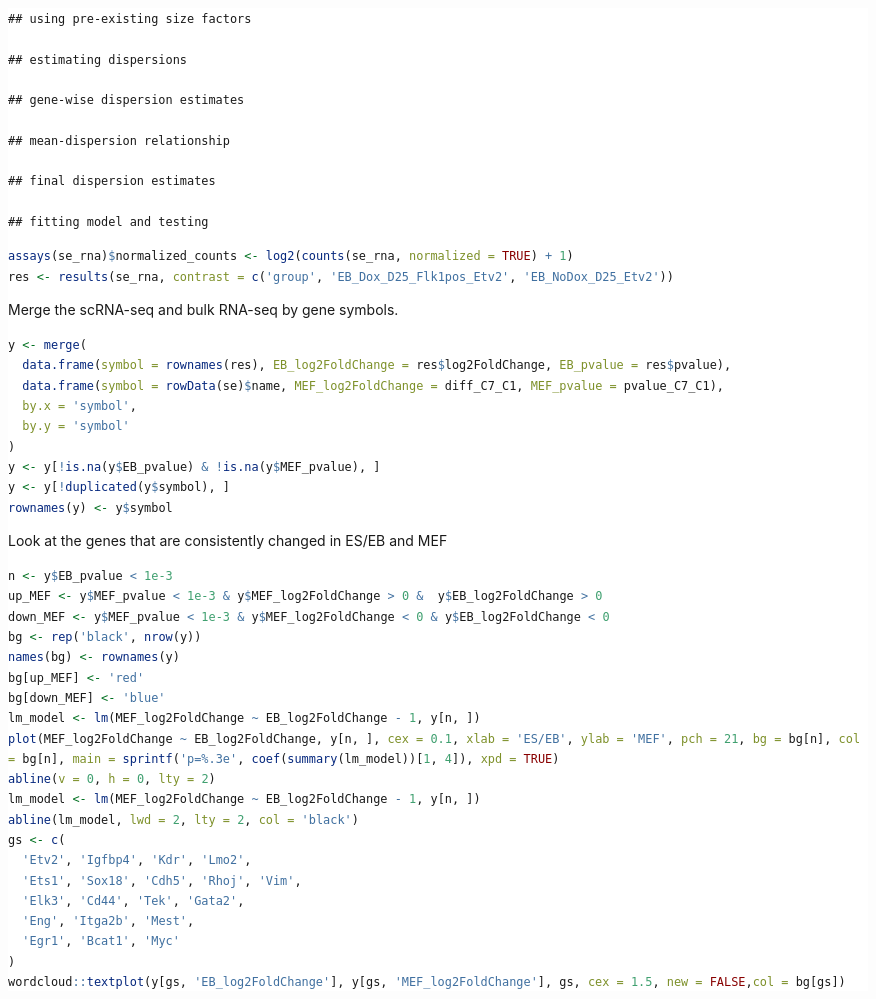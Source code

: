     ## using pre-existing size factors

    ## estimating dispersions

    ## gene-wise dispersion estimates

    ## mean-dispersion relationship

    ## final dispersion estimates

    ## fitting model and testing

``` r
assays(se_rna)$normalized_counts <- log2(counts(se_rna, normalized = TRUE) + 1)
res <- results(se_rna, contrast = c('group', 'EB_Dox_D25_Flk1pos_Etv2', 'EB_NoDox_D25_Etv2'))
```

Merge the scRNA-seq and bulk RNA-seq by gene symbols.

``` r
y <- merge(
  data.frame(symbol = rownames(res), EB_log2FoldChange = res$log2FoldChange, EB_pvalue = res$pvalue), 
  data.frame(symbol = rowData(se)$name, MEF_log2FoldChange = diff_C7_C1, MEF_pvalue = pvalue_C7_C1), 
  by.x = 'symbol', 
  by.y = 'symbol'
)
y <- y[!is.na(y$EB_pvalue) & !is.na(y$MEF_pvalue), ]
y <- y[!duplicated(y$symbol), ]
rownames(y) <- y$symbol
```

Look at the genes that are consistently changed in ES/EB and MEF

``` r
n <- y$EB_pvalue < 1e-3
up_MEF <- y$MEF_pvalue < 1e-3 & y$MEF_log2FoldChange > 0 &  y$EB_log2FoldChange > 0
down_MEF <- y$MEF_pvalue < 1e-3 & y$MEF_log2FoldChange < 0 & y$EB_log2FoldChange < 0
bg <- rep('black', nrow(y))
names(bg) <- rownames(y)
bg[up_MEF] <- 'red'
bg[down_MEF] <- 'blue'
lm_model <- lm(MEF_log2FoldChange ~ EB_log2FoldChange - 1, y[n, ])
plot(MEF_log2FoldChange ~ EB_log2FoldChange, y[n, ], cex = 0.1, xlab = 'ES/EB', ylab = 'MEF', pch = 21, bg = bg[n], col = bg[n], main = sprintf('p=%.3e', coef(summary(lm_model))[1, 4]), xpd = TRUE)
abline(v = 0, h = 0, lty = 2)
lm_model <- lm(MEF_log2FoldChange ~ EB_log2FoldChange - 1, y[n, ])
abline(lm_model, lwd = 2, lty = 2, col = 'black')
gs <- c(
  'Etv2', 'Igfbp4', 'Kdr', 'Lmo2',  
  'Ets1', 'Sox18', 'Cdh5', 'Rhoj', 'Vim',
  'Elk3', 'Cd44', 'Tek', 'Gata2', 
  'Eng', 'Itga2b', 'Mest',
  'Egr1', 'Bcat1', 'Myc'
)
wordcloud::textplot(y[gs, 'EB_log2FoldChange'], y[gs, 'MEF_log2FoldChange'], gs, cex = 1.5, new = FALSE,col = bg[gs])
```
